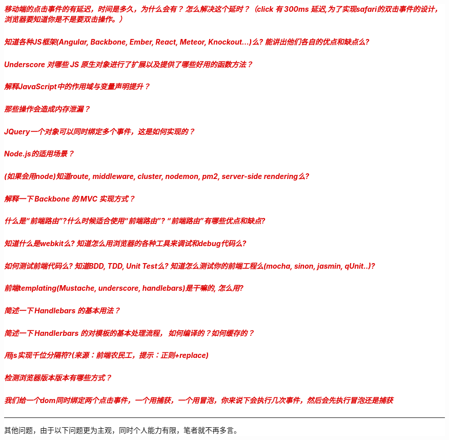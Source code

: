 ##### <font color="#dd0000">移动端的点击事件的有延迟，时间是多久，为什么会有？ 怎么解决这个延时？（click 有 300ms 延迟,为了实现safari的双击事件的设计，浏览器要知道你是不是要双击操作。）</font>

##### <font color="#dd0000">知道各种JS框架(Angular, Backbone, Ember, React, Meteor, Knockout…)么? 能讲出他们各自的优点和缺点么?</font>

##### <font color="#dd0000">Underscore 对哪些 JS 原生对象进行了扩展以及提供了哪些好用的函数方法？</font>

##### <font color="#dd0000">解释JavaScript中的作用域与变量声明提升？</font>

##### <font color="#dd0000">那些操作会造成内存泄漏？</font>

##### <font color="#dd0000">JQuery一个对象可以同时绑定多个事件，这是如何实现的？</font>

##### <font color="#dd0000">Node.js的适用场景？</font>

##### <font color="#dd0000">(如果会用node)知道route, middleware, cluster, nodemon, pm2, server-side rendering么?</font>

##### <font color="#dd0000">解释一下 Backbone 的 MVC 实现方式？</font>

##### <font color="#dd0000">什么是“前端路由”?什么时候适合使用“前端路由”? “前端路由”有哪些优点和缺点?</font>

##### <font color="#dd0000">知道什么是webkit么? 知道怎么用浏览器的各种工具来调试和debug代码么?</font>

##### <font color="#dd0000">如何测试前端代码么? 知道BDD, TDD, Unit Test么? 知道怎么测试你的前端工程么(mocha, sinon, jasmin, qUnit..)?</font>

##### <font color="#dd0000">前端templating(Mustache, underscore, handlebars)是干嘛的, 怎么用?</font>

##### <font color="#dd0000">简述一下 Handlebars 的基本用法？</font>

##### <font color="#dd0000">简述一下 Handlerbars 的对模板的基本处理流程， 如何编译的？如何缓存的？</font>

##### <font color="#dd0000">用js实现千位分隔符?(来源：前端农民工，提示：正则+replace)</font>

##### <font color="#dd0000">检测浏览器版本版本有哪些方式？</font>

##### <font color="#dd0000">我们给一个dom同时绑定两个点击事件，一个用捕获，一个用冒泡，你来说下会执行几次事件，然后会先执行冒泡还是捕获</font>

---
其他问题，由于以下问题更为主观，同时个人能力有限，笔者就不再多言。
